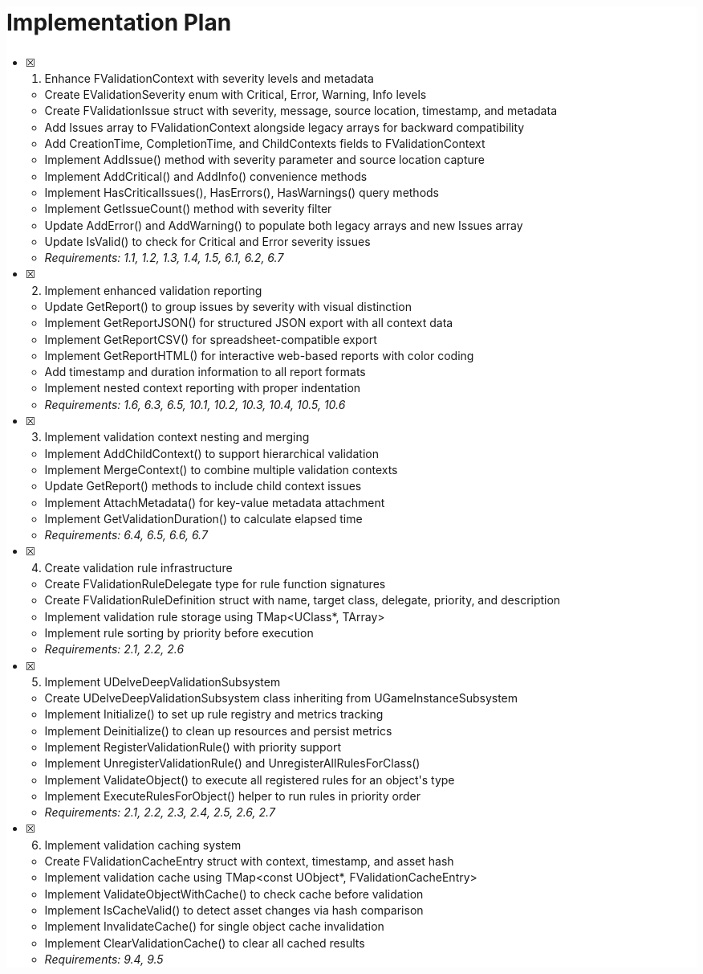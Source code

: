 # Implementation Plan

- [x] 1. Enhance FValidationContext with severity levels and metadata
  - Create EValidationSeverity enum with Critical, Error, Warning, Info levels
  - Create FValidationIssue struct with severity, message, source location, timestamp, and metadata
  - Add Issues array to FValidationContext alongside legacy arrays for backward compatibility
  - Add CreationTime, CompletionTime, and ChildContexts fields to FValidationContext
  - Implement AddIssue() method with severity parameter and source location capture
  - Implement AddCritical() and AddInfo() convenience methods
  - Implement HasCriticalIssues(), HasErrors(), HasWarnings() query methods
  - Implement GetIssueCount() method with severity filter
  - Update AddError() and AddWarning() to populate both legacy arrays and new Issues array
  - Update IsValid() to check for Critical and Error severity issues
  - _Requirements: 1.1, 1.2, 1.3, 1.4, 1.5, 6.1, 6.2, 6.7_

- [x] 2. Implement enhanced validation reporting
  - Update GetReport() to group issues by severity with visual distinction
  - Implement GetReportJSON() for structured JSON export with all context data
  - Implement GetReportCSV() for spreadsheet-compatible export
  - Implement GetReportHTML() for interactive web-based reports with color coding
  - Add timestamp and duration information to all report formats
  - Implement nested context reporting with proper indentation
  - _Requirements: 1.6, 6.3, 6.5, 10.1, 10.2, 10.3, 10.4, 10.5, 10.6_

- [x] 3. Implement validation context nesting and merging
  - Implement AddChildContext() to support hierarchical validation
  - Implement MergeContext() to combine multiple validation contexts
  - Update GetReport() methods to include child context issues
  - Implement AttachMetadata() for key-value metadata attachment
  - Implement GetValidationDuration() to calculate elapsed time
  - _Requirements: 6.4, 6.5, 6.6, 6.7_

- [x] 4. Create validation rule infrastructure
  - Create FValidationRuleDelegate type for rule function signatures
  - Create FValidationRuleDefinition struct with name, target class, delegate, priority, and description
  - Implement validation rule storage using TMap<UClass*, TArray<FValidationRuleDefinition>>
  - Implement rule sorting by priority before execution
  - _Requirements: 2.1, 2.2, 2.6_

- [x] 5. Implement UDelveDeepValidationSubsystem
  - Create UDelveDeepValidationSubsystem class inheriting from UGameInstanceSubsystem
  - Implement Initialize() to set up rule registry and metrics tracking
  - Implement Deinitialize() to clean up resources and persist metrics
  - Implement RegisterValidationRule() with priority support
  - Implement UnregisterValidationRule() and UnregisterAllRulesForClass()
  - Implement ValidateObject() to execute all registered rules for an object's type
  - Implement ExecuteRulesForObject() helper to run rules in priority order
  - _Requirements: 2.1, 2.2, 2.3, 2.4, 2.5, 2.6, 2.7_

- [x] 6. Implement validation caching system
  - Create FValidationCacheEntry struct with context, timestamp, and asset hash
  - Implement validation cache using TMap<const UObject*, FValidationCacheEntry>
  - Implement ValidateObjectWithCache() to check cache before validation
  - Implement IsCacheValid() to detect asset changes via hash comparison
  - Implement InvalidateCache() for single object cache invalidation
  - Implement ClearValidationCache() to clear all cached results
  - _Requirements: 9.4, 9.5_
